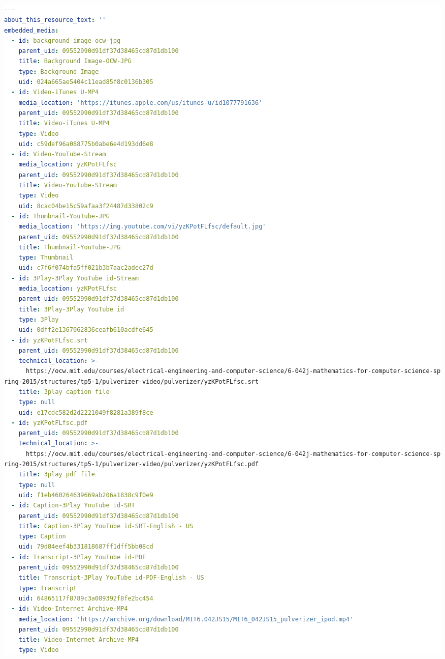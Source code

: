 ```yaml
---
about_this_resource_text: ''
embedded_media:
  - id: background-image-ocw-jpg
    parent_uid: 09552990d91df37d38465cd87d1db100
    title: Background Image-OCW-JPG
    type: Background Image
    uid: 024a665ae5404c11ead85f8c0136b305
  - id: Video-iTunes U-MP4
    media_location: 'https://itunes.apple.com/us/itunes-u/id1077791636'
    parent_uid: 09552990d91df37d38465cd87d1db100
    title: Video-iTunes U-MP4
    type: Video
    uid: c59def96a088775b0abe6e4d193dd6e8
  - id: Video-YouTube-Stream
    media_location: yzKPotFLfsc
    parent_uid: 09552990d91df37d38465cd87d1db100
    title: Video-YouTube-Stream
    type: Video
    uid: 8cac04be15c59afaa3f24487d33802c9
  - id: Thumbnail-YouTube-JPG
    media_location: 'https://img.youtube.com/vi/yzKPotFLfsc/default.jpg'
    parent_uid: 09552990d91df37d38465cd87d1db100
    title: Thumbnail-YouTube-JPG
    type: Thumbnail
    uid: c7f6f074bfa5ff021b3b7aac2adec27d
  - id: 3Play-3Play YouTube id-Stream
    media_location: yzKPotFLfsc
    parent_uid: 09552990d91df37d38465cd87d1db100
    title: 3Play-3Play YouTube id
    type: 3Play
    uid: 0dff2e1367062836ceafb610acdfe645
  - id: yzKPotFLfsc.srt
    parent_uid: 09552990d91df37d38465cd87d1db100
    technical_location: >-
      https://ocw.mit.edu/courses/electrical-engineering-and-computer-science/6-042j-mathematics-for-computer-science-spring-2015/structures/tp5-1/pulverizer-video/pulverizer/yzKPotFLfsc.srt
    title: 3play caption file
    type: null
    uid: e17cdc582d2d2221049f8281a389f8ce
  - id: yzKPotFLfsc.pdf
    parent_uid: 09552990d91df37d38465cd87d1db100
    technical_location: >-
      https://ocw.mit.edu/courses/electrical-engineering-and-computer-science/6-042j-mathematics-for-computer-science-spring-2015/structures/tp5-1/pulverizer-video/pulverizer/yzKPotFLfsc.pdf
    title: 3play pdf file
    type: null
    uid: f1eb460264639669ab206a1838c9f0e9
  - id: Caption-3Play YouTube id-SRT
    parent_uid: 09552990d91df37d38465cd87d1db100
    title: Caption-3Play YouTube id-SRT-English - US
    type: Caption
    uid: 79d84eef4b331818687ff1dff5bb08cd
  - id: Transcript-3Play YouTube id-PDF
    parent_uid: 09552990d91df37d38465cd87d1db100
    title: Transcript-3Play YouTube id-PDF-English - US
    type: Transcript
    uid: 64865117f8789c3a089392f8fe2bc454
  - id: Video-Internet Archive-MP4
    media_location: 'https://archive.org/download/MIT6.042JS15/MIT6_042JS15_pulverizer_ipod.mp4'
    parent_uid: 09552990d91df37d38465cd87d1db100
    title: Video-Internet Archive-MP4
    type: Video
```